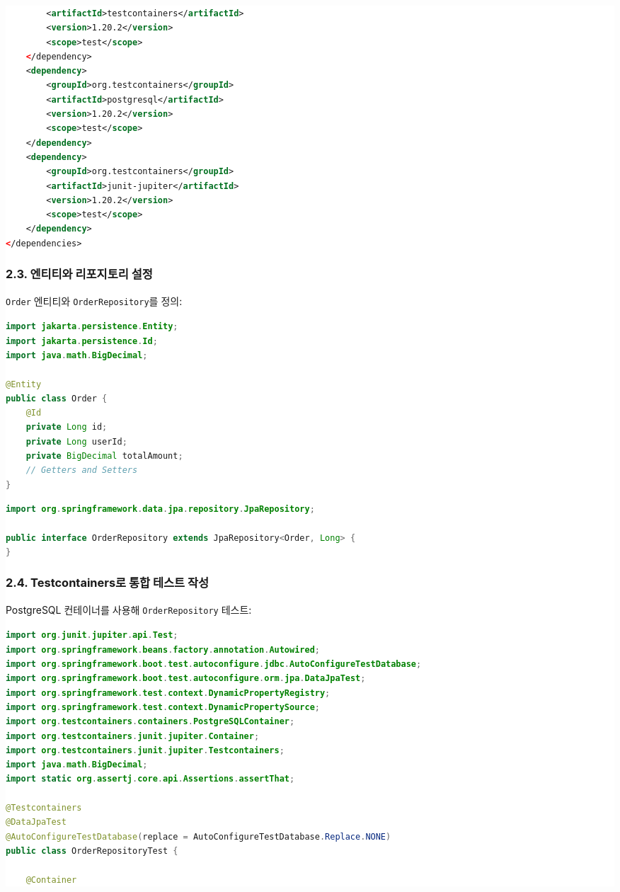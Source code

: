 ```xml
        <artifactId>testcontainers</artifactId>
        <version>1.20.2</version>
        <scope>test</scope>
    </dependency>
    <dependency>
        <groupId>org.testcontainers</groupId>
        <artifactId>postgresql</artifactId>
        <version>1.20.2</version>
        <scope>test</scope>
    </dependency>
    <dependency>
        <groupId>org.testcontainers</groupId>
        <artifactId>junit-jupiter</artifactId>
        <version>1.20.2</version>
        <scope>test</scope>
    </dependency>
</dependencies>
```

### 2.3. 엔티티와 리포지토리 설정
`Order` 엔티티와 `OrderRepository`를 정의:
```java
import jakarta.persistence.Entity;
import jakarta.persistence.Id;
import java.math.BigDecimal;

@Entity
public class Order {
    @Id
    private Long id;
    private Long userId;
    private BigDecimal totalAmount;
    // Getters and Setters
}
```

```java
import org.springframework.data.jpa.repository.JpaRepository;

public interface OrderRepository extends JpaRepository<Order, Long> {
}
```

### 2.4. Testcontainers로 통합 테스트 작성
PostgreSQL 컨테이너를 사용해 `OrderRepository` 테스트:
```java
import org.junit.jupiter.api.Test;
import org.springframework.beans.factory.annotation.Autowired;
import org.springframework.boot.test.autoconfigure.jdbc.AutoConfigureTestDatabase;
import org.springframework.boot.test.autoconfigure.orm.jpa.DataJpaTest;
import org.springframework.test.context.DynamicPropertyRegistry;
import org.springframework.test.context.DynamicPropertySource;
import org.testcontainers.containers.PostgreSQLContainer;
import org.testcontainers.junit.jupiter.Container;
import org.testcontainers.junit.jupiter.Testcontainers;
import java.math.BigDecimal;
import static org.assertj.core.api.Assertions.assertThat;

@Testcontainers
@DataJpaTest
@AutoConfigureTestDatabase(replace = AutoConfigureTestDatabase.Replace.NONE)
public class OrderRepositoryTest {

    @Container
```